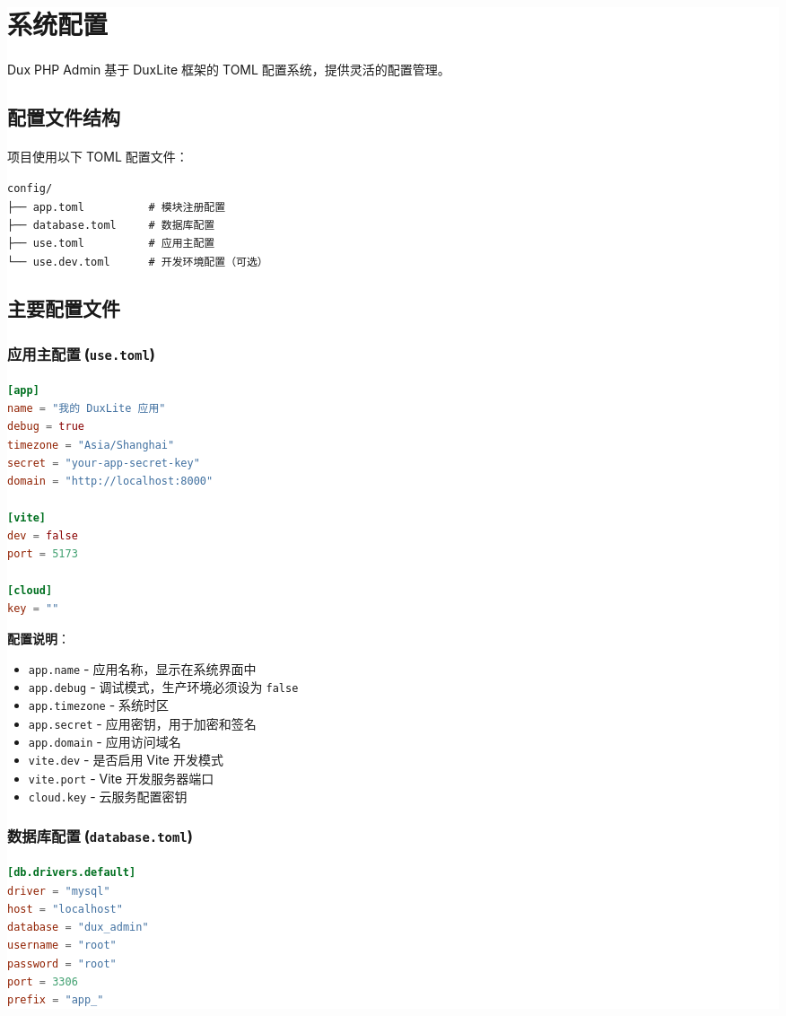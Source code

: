# 系统配置

Dux PHP Admin 基于 DuxLite 框架的 TOML 配置系统，提供灵活的配置管理。

## 配置文件结构

项目使用以下 TOML 配置文件：

```
config/
├── app.toml          # 模块注册配置
├── database.toml     # 数据库配置
├── use.toml          # 应用主配置
└── use.dev.toml      # 开发环境配置（可选）
```

## 主要配置文件

### 应用主配置 (`use.toml`)

```toml
[app]
name = "我的 DuxLite 应用"
debug = true
timezone = "Asia/Shanghai"
secret = "your-app-secret-key"
domain = "http://localhost:8000"

[vite]
dev = false
port = 5173

[cloud]
key = ""
```

**配置说明**：
- `app.name` - 应用名称，显示在系统界面中
- `app.debug` - 调试模式，生产环境必须设为 `false`
- `app.timezone` - 系统时区
- `app.secret` - 应用密钥，用于加密和签名
- `app.domain` - 应用访问域名
- `vite.dev` - 是否启用 Vite 开发模式
- `vite.port` - Vite 开发服务器端口
- `cloud.key` - 云服务配置密钥

### 数据库配置 (`database.toml`)

```toml
[db.drivers.default]
driver = "mysql"
host = "localhost"
database = "dux_admin"
username = "root"
password = "root"
port = 3306
prefix = "app_"
```
